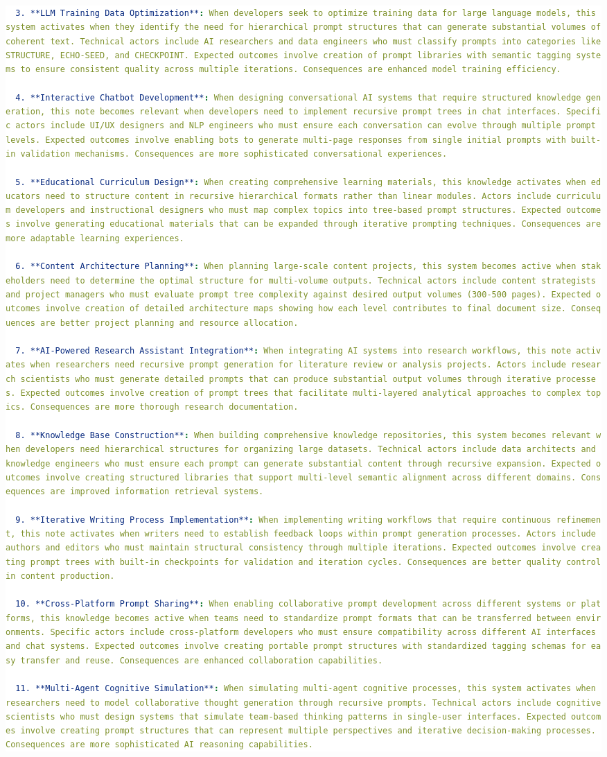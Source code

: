 ```yaml
  3. **LLM Training Data Optimization**: When developers seek to optimize training data for large language models, this system activates when they identify the need for hierarchical prompt structures that can generate substantial volumes of coherent text. Technical actors include AI researchers and data engineers who must classify prompts into categories like STRUCTURE, ECHO-SEED, and CHECKPOINT. Expected outcomes involve creation of prompt libraries with semantic tagging systems to ensure consistent quality across multiple iterations. Consequences are enhanced model training efficiency.

  4. **Interactive Chatbot Development**: When designing conversational AI systems that require structured knowledge generation, this note becomes relevant when developers need to implement recursive prompt trees in chat interfaces. Specific actors include UI/UX designers and NLP engineers who must ensure each conversation can evolve through multiple prompt levels. Expected outcomes involve enabling bots to generate multi-page responses from single initial prompts with built-in validation mechanisms. Consequences are more sophisticated conversational experiences.

  5. **Educational Curriculum Design**: When creating comprehensive learning materials, this knowledge activates when educators need to structure content in recursive hierarchical formats rather than linear modules. Actors include curriculum developers and instructional designers who must map complex topics into tree-based prompt structures. Expected outcomes involve generating educational materials that can be expanded through iterative prompting techniques. Consequences are more adaptable learning experiences.

  6. **Content Architecture Planning**: When planning large-scale content projects, this system becomes active when stakeholders need to determine the optimal structure for multi-volume outputs. Technical actors include content strategists and project managers who must evaluate prompt tree complexity against desired output volumes (300-500 pages). Expected outcomes involve creation of detailed architecture maps showing how each level contributes to final document size. Consequences are better project planning and resource allocation.

  7. **AI-Powered Research Assistant Integration**: When integrating AI systems into research workflows, this note activates when researchers need recursive prompt generation for literature review or analysis projects. Actors include research scientists who must generate detailed prompts that can produce substantial output volumes through iterative processes. Expected outcomes involve creation of prompt trees that facilitate multi-layered analytical approaches to complex topics. Consequences are more thorough research documentation.

  8. **Knowledge Base Construction**: When building comprehensive knowledge repositories, this system becomes relevant when developers need hierarchical structures for organizing large datasets. Technical actors include data architects and knowledge engineers who must ensure each prompt can generate substantial content through recursive expansion. Expected outcomes involve creating structured libraries that support multi-level semantic alignment across different domains. Consequences are improved information retrieval systems.

  9. **Iterative Writing Process Implementation**: When implementing writing workflows that require continuous refinement, this note activates when writers need to establish feedback loops within prompt generation processes. Actors include authors and editors who must maintain structural consistency through multiple iterations. Expected outcomes involve creating prompt trees with built-in checkpoints for validation and iteration cycles. Consequences are better quality control in content production.

  10. **Cross-Platform Prompt Sharing**: When enabling collaborative prompt development across different systems or platforms, this knowledge becomes active when teams need to standardize prompt formats that can be transferred between environments. Specific actors include cross-platform developers who must ensure compatibility across different AI interfaces and chat systems. Expected outcomes involve creating portable prompt structures with standardized tagging schemas for easy transfer and reuse. Consequences are enhanced collaboration capabilities.

  11. **Multi-Agent Cognitive Simulation**: When simulating multi-agent cognitive processes, this system activates when researchers need to model collaborative thought generation through recursive prompts. Technical actors include cognitive scientists who must design systems that simulate team-based thinking patterns in single-user interfaces. Expected outcomes involve creating prompt structures that can represent multiple perspectives and iterative decision-making processes. Consequences are more sophisticated AI reasoning capabilities.

```